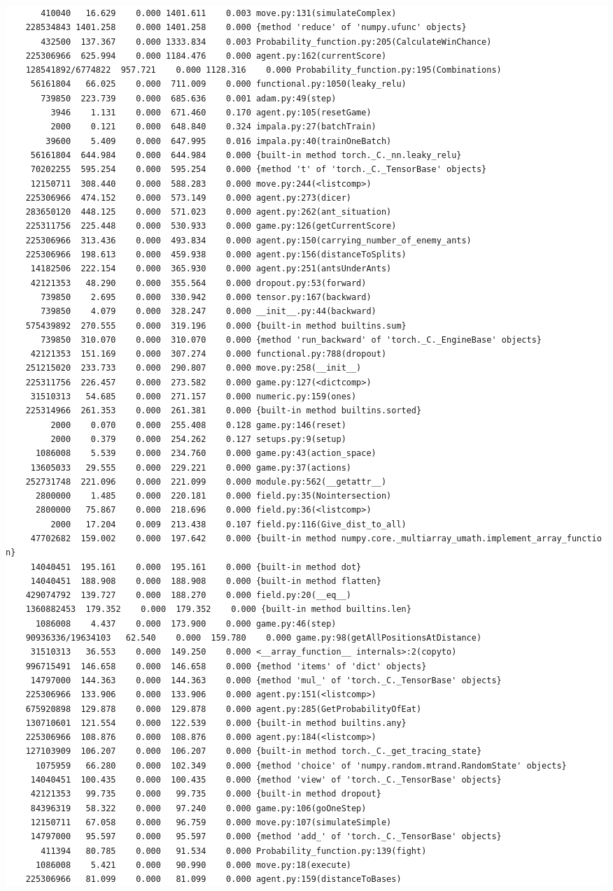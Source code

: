            410040   16.629    0.000 1401.611    0.003 move.py:131(simulateComplex)
        228534843 1401.258    0.000 1401.258    0.000 {method 'reduce' of 'numpy.ufunc' objects}
           432500  137.367    0.000 1333.834    0.003 Probability_function.py:205(CalculateWinChance)
        225306966  625.994    0.000 1184.476    0.000 agent.py:162(currentScore)
        128541892/6774822  957.721    0.000 1128.316    0.000 Probability_function.py:195(Combinations)
         56161804   66.025    0.000  711.009    0.000 functional.py:1050(leaky_relu)
           739850  223.739    0.000  685.636    0.001 adam.py:49(step)
             3946    1.131    0.000  671.460    0.170 agent.py:105(resetGame)
             2000    0.121    0.000  648.840    0.324 impala.py:27(batchTrain)
            39600    5.409    0.000  647.995    0.016 impala.py:40(trainOneBatch)
         56161804  644.984    0.000  644.984    0.000 {built-in method torch._C._nn.leaky_relu}
         70202255  595.254    0.000  595.254    0.000 {method 't' of 'torch._C._TensorBase' objects}
         12150711  308.440    0.000  588.283    0.000 move.py:244(<listcomp>)
        225306966  474.152    0.000  573.149    0.000 agent.py:273(dicer)
        283650120  448.125    0.000  571.023    0.000 agent.py:262(ant_situation)
        225311756  225.448    0.000  530.933    0.000 game.py:126(getCurrentScore)
        225306966  313.436    0.000  493.834    0.000 agent.py:150(carrying_number_of_enemy_ants)
        225306966  198.613    0.000  459.938    0.000 agent.py:156(distanceToSplits)
         14182506  222.154    0.000  365.930    0.000 agent.py:251(antsUnderAnts)
         42121353   48.290    0.000  355.564    0.000 dropout.py:53(forward)
           739850    2.695    0.000  330.942    0.000 tensor.py:167(backward)
           739850    4.079    0.000  328.247    0.000 __init__.py:44(backward)
        575439892  270.555    0.000  319.196    0.000 {built-in method builtins.sum}
           739850  310.070    0.000  310.070    0.000 {method 'run_backward' of 'torch._C._EngineBase' objects}
         42121353  151.169    0.000  307.274    0.000 functional.py:788(dropout)
        251215020  233.733    0.000  290.807    0.000 move.py:258(__init__)
        225311756  226.457    0.000  273.582    0.000 game.py:127(<dictcomp>)
         31510313   54.685    0.000  271.157    0.000 numeric.py:159(ones)
        225314966  261.353    0.000  261.381    0.000 {built-in method builtins.sorted}
             2000    0.070    0.000  255.408    0.128 game.py:146(reset)
             2000    0.379    0.000  254.262    0.127 setups.py:9(setup)
          1086008    5.539    0.000  234.760    0.000 game.py:43(action_space)
         13605033   29.555    0.000  229.221    0.000 game.py:37(actions)
        252731748  221.096    0.000  221.099    0.000 module.py:562(__getattr__)
          2800000    1.485    0.000  220.181    0.000 field.py:35(Nointersection)
          2800000   75.867    0.000  218.696    0.000 field.py:36(<listcomp>)
             2000   17.204    0.009  213.438    0.107 field.py:116(Give_dist_to_all)
         47702682  159.002    0.000  197.642    0.000 {built-in method numpy.core._multiarray_umath.implement_array_function}
         14040451  195.161    0.000  195.161    0.000 {built-in method dot}
         14040451  188.908    0.000  188.908    0.000 {built-in method flatten}
        429074792  139.727    0.000  188.270    0.000 field.py:20(__eq__)
        1360882453  179.352    0.000  179.352    0.000 {built-in method builtins.len}
          1086008    4.437    0.000  173.900    0.000 game.py:46(step)
        90936336/19634103   62.540    0.000  159.780    0.000 game.py:98(getAllPositionsAtDistance)
         31510313   36.553    0.000  149.250    0.000 <__array_function__ internals>:2(copyto)
        996715491  146.658    0.000  146.658    0.000 {method 'items' of 'dict' objects}
         14797000  144.363    0.000  144.363    0.000 {method 'mul_' of 'torch._C._TensorBase' objects}
        225306966  133.906    0.000  133.906    0.000 agent.py:151(<listcomp>)
        675920898  129.878    0.000  129.878    0.000 agent.py:285(GetProbabilityOfEat)
        130710601  121.554    0.000  122.539    0.000 {built-in method builtins.any}
        225306966  108.876    0.000  108.876    0.000 agent.py:184(<listcomp>)
        127103909  106.207    0.000  106.207    0.000 {built-in method torch._C._get_tracing_state}
          1075959   66.280    0.000  102.349    0.000 {method 'choice' of 'numpy.random.mtrand.RandomState' objects}
         14040451  100.435    0.000  100.435    0.000 {method 'view' of 'torch._C._TensorBase' objects}
         42121353   99.735    0.000   99.735    0.000 {built-in method dropout}
         84396319   58.322    0.000   97.240    0.000 game.py:106(goOneStep)
         12150711   67.058    0.000   96.759    0.000 move.py:107(simulateSimple)
         14797000   95.597    0.000   95.597    0.000 {method 'add_' of 'torch._C._TensorBase' objects}
           411394   80.785    0.000   91.534    0.000 Probability_function.py:139(fight)
          1086008    5.421    0.000   90.990    0.000 move.py:18(execute)
        225306966   81.099    0.000   81.099    0.000 agent.py:159(distanceToBases)